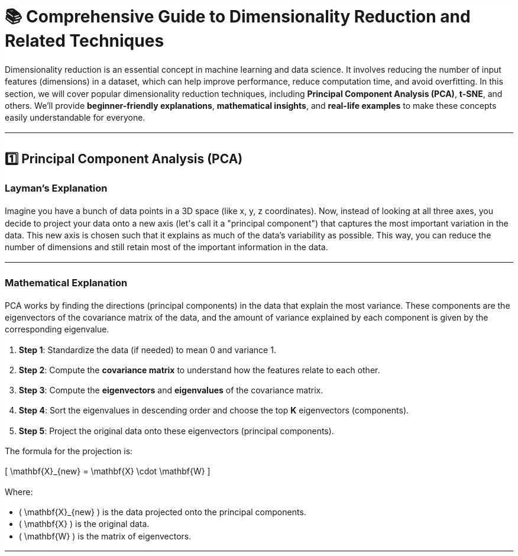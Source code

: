 # 📚 **Comprehensive Guide to Dimensionality Reduction and Related Techniques**

Dimensionality reduction is an essential concept in machine learning and data science. It involves reducing the number of input features (dimensions) in a dataset, which can help improve performance, reduce computation time, and avoid overfitting. In this section, we will cover popular dimensionality reduction techniques, including **Principal Component Analysis (PCA)**, **t-SNE**, and others. We’ll provide **beginner-friendly explanations**, **mathematical insights**, and **real-life examples** to make these concepts easily understandable for everyone.

---

## 1️⃣ **Principal Component Analysis (PCA)**

### **Layman’s Explanation**

Imagine you have a bunch of data points in a 3D space (like x, y, z coordinates). Now, instead of looking at all three axes, you decide to project your data onto a new axis (let's call it a "principal component") that captures the most important variation in the data. This new axis is chosen such that it explains as much of the data’s variability as possible. This way, you can reduce the number of dimensions and still retain most of the important information in the data.

---

### **Mathematical Explanation**

PCA works by finding the directions (principal components) in the data that explain the most variance. These components are the eigenvectors of the covariance matrix of the data, and the amount of variance explained by each component is given by the corresponding eigenvalue.

1. **Step 1**: Standardize the data (if needed) to mean 0 and variance 1.
   
2. **Step 2**: Compute the **covariance matrix** to understand how the features relate to each other.

3. **Step 3**: Compute the **eigenvectors** and **eigenvalues** of the covariance matrix.

4. **Step 4**: Sort the eigenvalues in descending order and choose the top **K** eigenvectors (components).

5. **Step 5**: Project the original data onto these eigenvectors (principal components).

The formula for the projection is:

\[
\mathbf{X}_{new} = \mathbf{X} \cdot \mathbf{W}
\]

Where:
- \( \mathbf{X}_{new} \) is the data projected onto the principal components.
- \( \mathbf{X} \) is the original data.
- \( \mathbf{W} \) is the matrix of eigenvectors.

---

